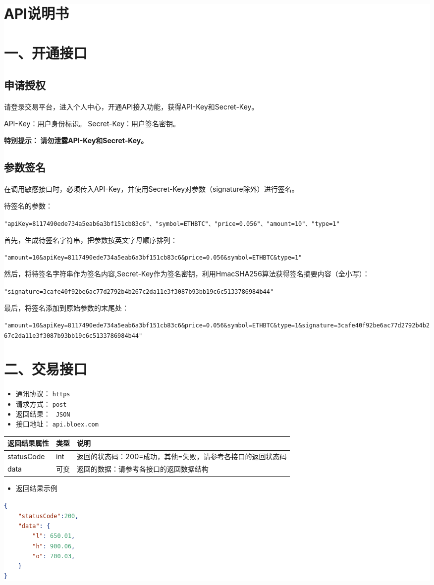 # API说明书

# 一、开通接口

## 申请授权

请登录交易平台，进入个人中心，开通API接入功能，获得API-Key和Secret-Key。

API-Key：用户身份标识。
Secret-Key：用户签名密钥。

**特别提示： 请勿泄露API-Key和Secret-Key。**

## 参数签名

在调用敏感接口时，必须传入API-Key，并使用Secret-Key对参数（signature除外）进行签名。

待签名的参数：
```
"apiKey=8117490ede734a5eab6a3bf151cb83c6"、"symbol=ETHBTC"、"price=0.056"、"amount=10"、"type=1"
```
首先，生成待签名字符串，把参数按英文字母顺序排列：
```
"amount=10&apiKey=8117490ede734a5eab6a3bf151cb83c6&price=0.056&symbol=ETHBTC&type=1"
```
然后，将待签名字符串作为签名内容,Secret-Key作为签名密钥，利用HmacSHA256算法获得签名摘要内容（全小写）：
```
"signature=3cafe40f92be6ac77d2792b4b267c2da11e3f3087b93bb19c6c5133786984b44"
```

最后，将签名添加到原始参数的末尾处：
```
"amount=10&apiKey=8117490ede734a5eab6a3bf151cb83c6&price=0.056&symbol=ETHBTC&type=1&signature=3cafe40f92be6ac77d2792b4b267c2da11e3f3087b93bb19c6c5133786984b44"
```

# 二、交易接口

- 通讯协议： ` https  `
- 请求方式： ` post  `
- 返回结果： ` JSON` 
- 接口地址： ` api.bloex.com  `

|返回结果属性|类型|说明|
|:----    |:---|:----- |
|statusCode | int |返回的状态码：200=成功，其他=失败，请参考各接口的返回状态码|
|data |可变|返回的数据：请参考各接口的返回数据结构|

- 返回结果示例
```json
{
	"statusCode":200,
	"data": {
	    "l": 650.01,
	    "h": 900.06,
	    "o": 700.03,    
	}
}
```
